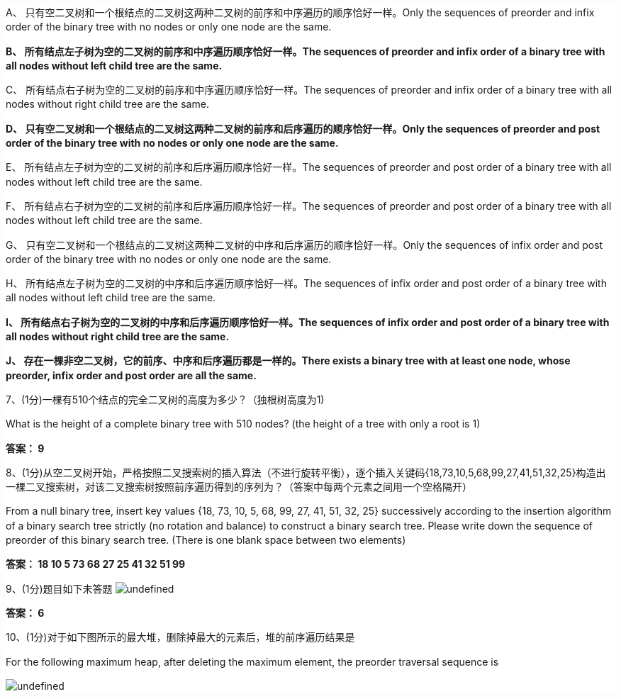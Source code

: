  A、 只有空二叉树和一个根结点的二叉树这两种二叉树的前序和中序遍历的顺序恰好一样。Only the sequences of preorder and infix order of the binary tree with no nodes or only one node are the same.

 **B、 所有结点左子树为空的二叉树的前序和中序遍历顺序恰好一样。The sequences of preorder and infix order of a binary tree with all nodes without left child tree are the same.**

 C、 所有结点右子树为空的二叉树的前序和中序遍历顺序恰好一样。The sequences of preorder and infix order of a binary tree with all nodes without right child tree are the same.

 **D、 只有空二叉树和一个根结点的二叉树这两种二叉树的前序和后序遍历的顺序恰好一样。Only the sequences of preorder and post order of the binary tree with no nodes or only one node are the same.**

 E、 所有结点左子树为空的二叉树的前序和后序遍历顺序恰好一样。The sequences of preorder and post order of a binary tree with all nodes without left child tree are the same.

 F、 所有结点右子树为空的二叉树的前序和后序遍历顺序恰好一样。The sequences of preorder and post order of a binary tree with all nodes without left child tree are the same.

 G、 只有空二叉树和一个根结点的二叉树这两种二叉树的中序和后序遍历的顺序恰好一样。Only the sequences of infix order and post order of the binary tree with no nodes or only one node are the same.

 H、 所有结点左子树为空的二叉树的中序和后序遍历顺序恰好一样。The sequences of infix order and post order of a binary tree with all nodes without left child tree are the same.

 **I、 所有结点右子树为空的二叉树的中序和后序遍历顺序恰好一样。The sequences of infix order and post order of a binary tree with all nodes without right child tree are the same.**

 **J、 存在一棵非空二叉树，它的前序、中序和后序遍历都是一样的。There exists a binary tree with at least one node, whose preorder, infix order and post order are all the same.**

7、(1分)一棵有510个结点的完全二叉树的高度为多少？（独根树高度为1)

What is the height of a complete binary tree with 510 nodes? (the height of a tree with only a root is 1)

**答案： 9**

8、(1分)从空二叉树开始，严格按照二叉搜索树的插入算法（不进行旋转平衡），逐个插入关键码{18,73,10,5,68,99,27,41,51,32,25}构造出一棵二叉搜索树，对该二叉搜索树按照前序遍历得到的序列为？（答案中每两个元素之间用一个空格隔开）

From a null binary tree, insert key values {18, 73, 10, 5, 68, 99, 27, 41, 51, 32, 25} successively according to the insertion algorithm of a binary search tree strictly (no rotation and balance) to construct a binary search tree. Please write down the sequence of preorder of this binary search tree. (There is one blank space between two elements)

**答案： 18 10 5 73 68 27 25 41 32 51 99**

9、(1分)题目如下未答题
![undefined](http://ww1.sinaimg.cn/large/006ocvumly1g6yal2ujgej30wc01u0sv.jpg)

**答案： 6**

10、(1分)对于如下图所示的最大堆，删除掉最大的元素后，堆的前序遍历结果是

For the following maximum heap, after deleting the maximum element, the preorder traversal sequence is

![undefined](http://ww1.sinaimg.cn/large/006ocvumly1g6yaljkx3zj30ar05wdg9.jpg)
